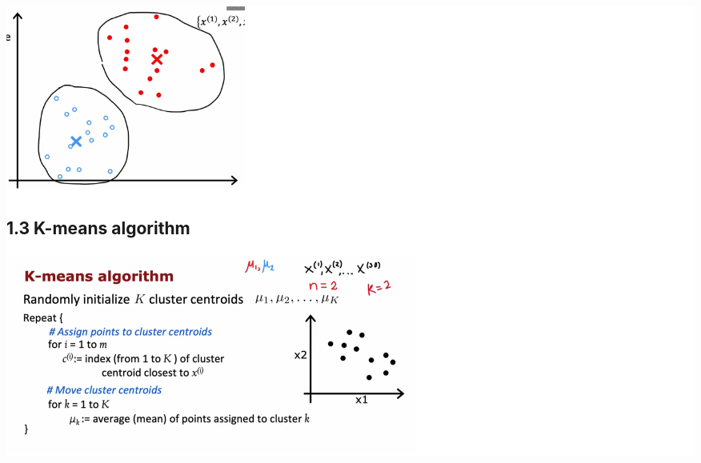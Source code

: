    <img src="images/屏幕截图 2025-02-14 044108.png" style="zoom:33%;" />





## 1.3 K-means algorithm

<img src="images/屏幕截图 2025-02-14 044811.png" style="zoom:50%;" />
